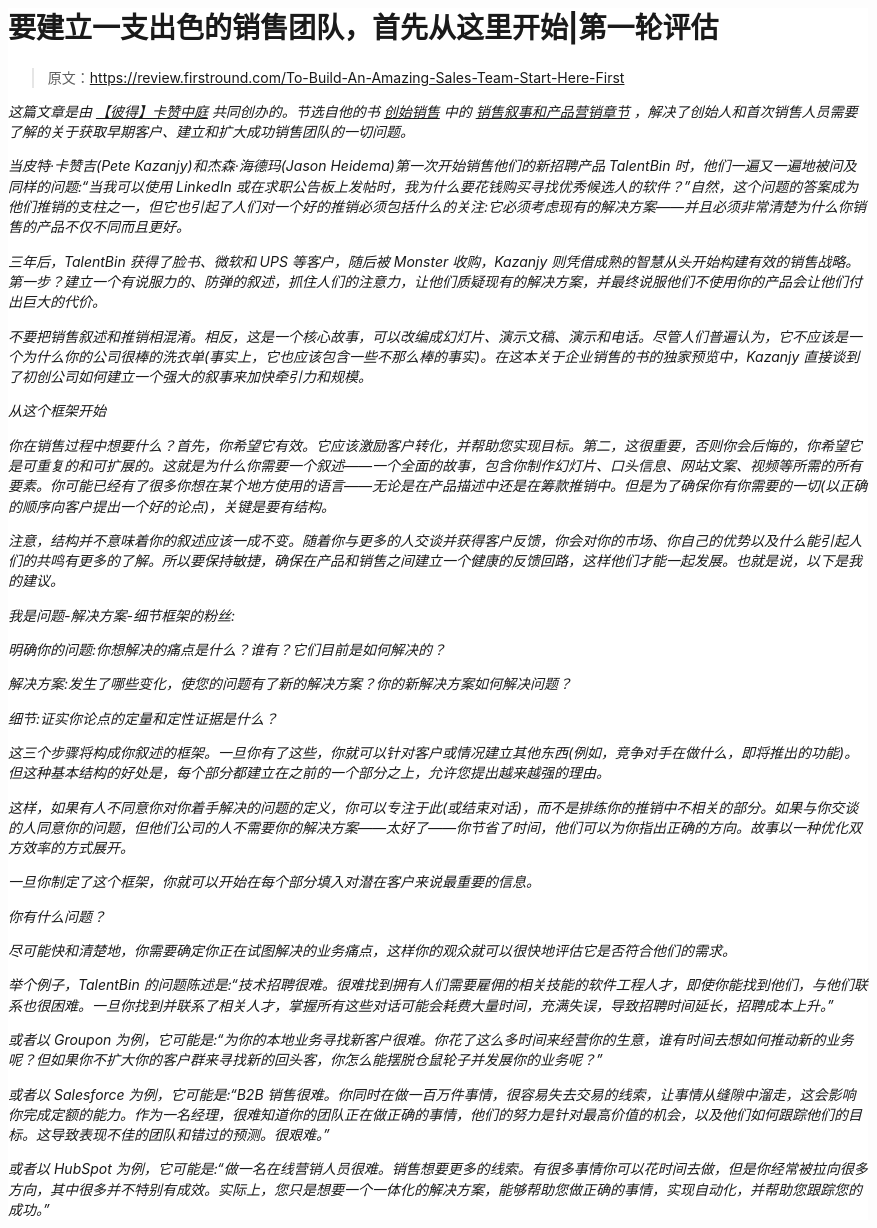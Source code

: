 # 要建立一支出色的销售团队，首先从这里开始|第一轮评估

> 原文：<https://review.firstround.com/To-Build-An-Amazing-Sales-Team-Start-Here-First>

*这篇文章是由* *[【彼得】卡赞](https://www.linkedin.com/in/kazanjy/ "null")***[中庭](https://www.atriumhq.com/ "null")* *共同创办的。节选自他的书* *[创始销售](https://www.foundingsales.com/ "null")* *中的* *[销售叙事和产品营销章节](https://www.foundingsales.com/2-product-marketing "null")* *，解决了创始人和首次销售人员需要了解的关于获取早期客户、建立和扩大成功销售团队的一切问题。**

*当皮特·卡赞吉(Pete Kazanjy)和杰森·海德玛(Jason Heidema)第一次开始销售他们的新招聘产品 TalentBin 时，他们一遍又一遍地被问及同样的问题:“当我可以使用 LinkedIn 或在求职公告板上发帖时，我为什么要花钱购买寻找优秀候选人的软件？”自然，这个问题的答案成为他们推销的支柱之一，但它也引起了人们对一个好的推销必须包括什么的关注:它必须考虑现有的解决方案——并且必须非常清楚为什么你销售的产品不仅不同而且更好。*

*三年后，TalentBin 获得了脸书、微软和 UPS 等客户，随后被 Monster 收购，Kazanjy 则凭借成熟的智慧从头开始构建有效的销售战略。第一步？建立一个有说服力的、防弹的叙述，抓住人们的注意力，让他们质疑现有的解决方案，并最终说服他们不使用你的产品会让他们付出巨大的代价。*

*不要把销售叙述和推销相混淆。相反，这是一个核心故事，可以改编成幻灯片、演示文稿、演示和电话。尽管人们普遍认为，它不应该是一个为什么你的公司很棒的洗衣单(事实上，它也应该包含一些不那么棒的事实)。在这本关于企业销售的书的独家预览中，Kazanjy 直接谈到了初创公司如何建立一个强大的叙事来加快牵引力和规模。*

*从这个框架开始*

*你在销售过程中想要什么？首先，你希望它有效。它应该激励客户转化，并帮助您实现目标。第二，这很重要，否则你会后悔的，你希望它是可重复的和可扩展的。这就是为什么你需要一个叙述——一个全面的故事，包含你制作幻灯片、口头信息、网站文案、视频等所需的所有要素。你可能已经有了很多你想在某个地方使用的语言——无论是在产品描述中还是在筹款推销中。但是为了确保你有你需要的一切(以正确的顺序向客户提出一个好的论点)，关键是要有结构。*

*注意，结构并不意味着你的叙述应该一成不变。随着你与更多的人交谈并获得客户反馈，你会对你的市场、你自己的优势以及什么能引起人们的共鸣有更多的了解。所以要保持敏捷，确保在产品和销售之间建立一个健康的反馈回路，这样他们才能一起发展。也就是说，以下是我的建议。*

*我是问题-解决方案-细节框架的粉丝:*

*明确你的问题:你想解决的痛点是什么？谁有？它们目前是如何解决的？*

*解决方案:发生了哪些变化，使您的问题有了新的解决方案？你的新解决方案如何解决问题？*

*细节:证实你论点的定量和定性证据是什么？*

*这三个步骤将构成你叙述的框架。一旦你有了这些，你就可以针对客户或情况建立其他东西(例如，竞争对手在做什么，即将推出的功能)。但这种基本结构的好处是，每个部分都建立在之前的一个部分之上，允许您提出越来越强的理由。*

*这样，如果有人不同意你对你着手解决的问题的定义，你可以专注于此(或结束对话)，而不是排练你的推销中不相关的部分。如果与你交谈的人同意你的问题，但他们公司的人不需要你的解决方案——太好了——你节省了时间，他们可以为你指出正确的方向。故事以一种优化双方效率的方式展开。*

*一旦你制定了这个框架，你就可以开始在每个部分填入对潜在客户来说最重要的信息。*

*你有什么问题？*

*尽可能快和清楚地，你需要确定你正在试图解决的业务痛点，这样你的观众就可以很快地评估它是否符合他们的需求。*

*举个例子，TalentBin 的问题陈述是:“技术招聘很难。很难找到拥有人们需要雇佣的相关技能的软件工程人才，即使你能找到他们，与他们联系也很困难。一旦你找到并联系了相关人才，掌握所有这些对话可能会耗费大量时间，充满失误，导致招聘时间延长，招聘成本上升。”*

*或者以 Groupon 为例，它可能是:“为你的本地业务寻找新客户很难。你花了这么多时间来经营你的生意，谁有时间去想如何推动新的业务呢？但如果你不扩大你的客户群来寻找新的回头客，你怎么能摆脱仓鼠轮子并发展你的业务呢？”*

*或者以 Salesforce 为例，它可能是:“B2B 销售很难。你同时在做一百万件事情，很容易失去交易的线索，让事情从缝隙中溜走，这会影响你完成定额的能力。作为一名经理，很难知道你的团队正在做正确的事情，他们的努力是针对最高价值的机会，以及他们如何跟踪他们的目标。这导致表现不佳的团队和错过的预测。很艰难。”*

*或者以 HubSpot 为例，它可能是:“做一名在线营销人员很难。销售想要更多的线索。有很多事情你可以花时间去做，但是你经常被拉向很多方向，其中很多并不特别有成效。实际上，您只是想要一个一体化的解决方案，能够帮助您做正确的事情，实现自动化，并帮助您跟踪您的成功。”*

